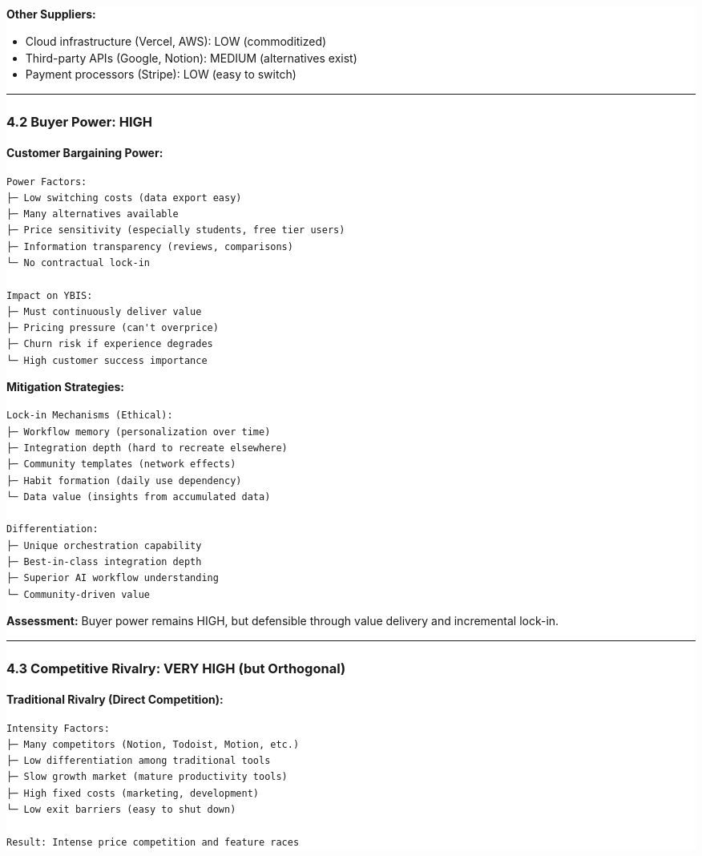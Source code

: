 **Other Suppliers:**
- Cloud infrastructure (Vercel, AWS): LOW (commoditized)
- Third-party APIs (Google, Notion): MEDIUM (alternatives exist)
- Payment processors (Stripe): LOW (easy to switch)

---

### 4.2 Buyer Power: **HIGH**

**Customer Bargaining Power:**

```
Power Factors:
├─ Low switching costs (data export easy)
├─ Many alternatives available
├─ Price sensitivity (especially students, free tier users)
├─ Information transparency (reviews, comparisons)
└─ No contractual lock-in

Impact on YBIS:
├─ Must continuously deliver value
├─ Pricing pressure (can't overprice)
├─ Churn risk if experience degrades
└─ High customer success importance
```

**Mitigation Strategies:**
```
Lock-in Mechanisms (Ethical):
├─ Workflow memory (personalization over time)
├─ Integration depth (hard to recreate elsewhere)
├─ Community templates (network effects)
├─ Habit formation (daily use dependency)
└─ Data value (insights from accumulated data)

Differentiation:
├─ Unique orchestration capability
├─ Best-in-class integration depth
├─ Superior AI workflow understanding
└─ Community-driven value
```

**Assessment:** Buyer power remains HIGH, but defensible through value delivery and incremental lock-in.

---

### 4.3 Competitive Rivalry: **VERY HIGH (but Orthogonal)**

**Traditional Rivalry (Direct Competition):**

```
Intensity Factors:
├─ Many competitors (Notion, Todoist, Motion, etc.)
├─ Low differentiation among traditional tools
├─ Slow growth market (mature productivity tools)
├─ High fixed costs (marketing, development)
└─ Low exit barriers (easy to shut down)

Result: Intense price competition and feature races
```
